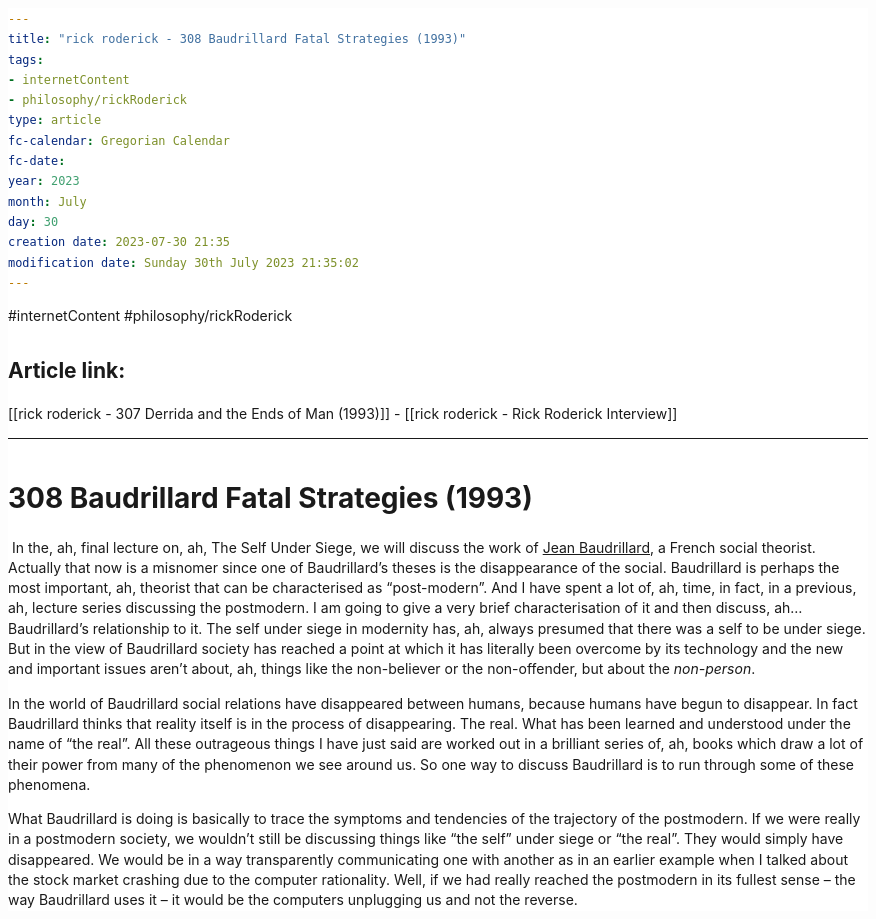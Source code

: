 ```yaml
---
title: "rick roderick - 308 Baudrillard Fatal Strategies (1993)"
tags:
- internetContent
- philosophy/rickRoderick
type: article
fc-calendar: Gregorian Calendar
fc-date:
year: 2023
month: July
day: 30
creation date: 2023-07-30 21:35
modification date: Sunday 30th July 2023 21:35:02
---
```


#internetContent  #philosophy/rickRoderick
## Article link:
[[rick roderick - 307 Derrida and the Ends of Man (1993)]] - [[rick roderick - Rick Roderick Interview]]
___

# 308 Baudrillard Fatal Strategies (1993)

 In the, ah, final lecture on, ah, The Self Under Siege, we will discuss the work of [Jean Baudrillard](https://en.wikipedia.org/wiki/Jean_Baudrillard), a French social theorist. Actually that now is a misnomer since one of Baudrillard’s theses is the disappearance of the social. Baudrillard is perhaps the most important, ah, theorist that can be characterised as “post-modern”. And I have spent a lot of, ah, time, in fact, in a previous, ah, lecture series discussing the postmodern. I am going to give a very brief characterisation of it and then discuss, ah… Baudrillard’s relationship to it. The self under siege in modernity has, ah, always presumed that there was a self to be under siege. But in the view of Baudrillard society has reached a point at which it has literally been overcome by its technology and the new and important issues aren’t about, ah, things like the non-believer or the non-offender, but about the _non-person_.

In the world of Baudrillard social relations have disappeared between humans, because humans have begun to disappear. In fact Baudrillard thinks that reality itself is in the process of disappearing. The real. What has been learned and understood under the name of “the real”. All these outrageous things I have just said are worked out in a brilliant series of, ah, books which draw a lot of their power from many of the phenomenon we see around us. So one way to discuss Baudrillard is to run through some of these phenomena.

What Baudrillard is doing is basically to trace the symptoms and tendencies of the trajectory of the postmodern. If we were really in a postmodern society, we wouldn’t still be discussing things like “the self” under siege or “the real”. They would simply have disappeared. We would be in a way transparently communicating one with another as in an earlier example when I talked about the stock market crashing due to the computer rationality. Well, if we had really reached the postmodern in its fullest sense – the way Baudrillard uses it – it would be the computers unplugging us and not the reverse.
